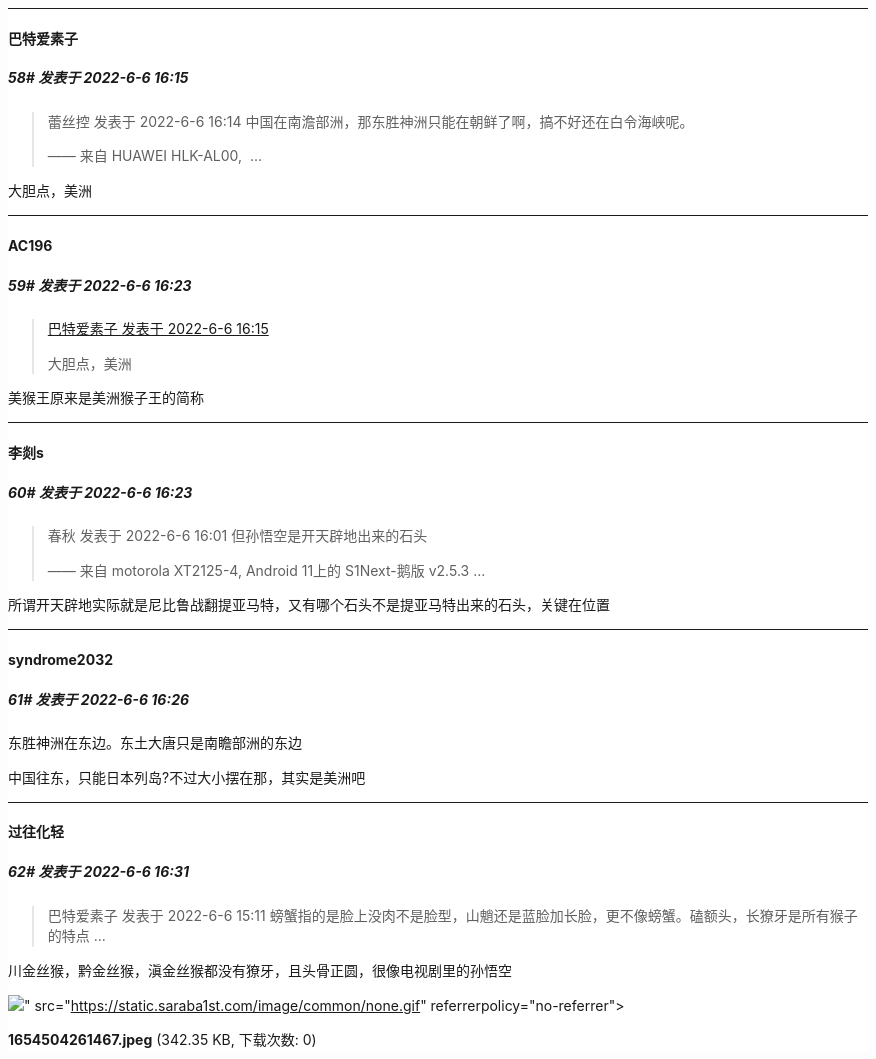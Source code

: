 *****

####  巴特爱素子  
##### 58#       发表于 2022-6-6 16:15

<blockquote>蕾丝控 发表于 2022-6-6 16:14
中国在南澹部洲，那东胜神洲只能在朝鲜了啊，搞不好还在白令海峡呢。

—— 来自 HUAWEI HLK-AL00,  ...</blockquote>
大胆点，美洲

*****

####  AC196  
##### 59#       发表于 2022-6-6 16:23

<blockquote><a href="httphttps://bbs.saraba1st.com/2b/forum.php?mod=redirect&amp;goto=findpost&amp;pid=56147853&amp;ptid=2073861" target="_blank">巴特爱素子 发表于 2022-6-6 16:15</a>

大胆点，美洲</blockquote>
美猴王原来是美洲猴子王的简称

*****

####  李剡s  
##### 60#       发表于 2022-6-6 16:23

<blockquote>春秋 发表于 2022-6-6 16:01
但孙悟空是开天辟地出来的石头

—— 来自 motorola XT2125-4, Android 11上的 S1Next-鹅版 v2.5.3 ...</blockquote>
所谓开天辟地实际就是尼比鲁战翻提亚马特，又有哪个石头不是提亚马特出来的石头，关键在位置



*****

####  syndrome2032  
##### 61#       发表于 2022-6-6 16:26

东胜神洲在东边。东土大唐只是南瞻部洲的东边

中国往东，只能日本列岛?不过大小摆在那，其实是美洲吧

*****

####  过往化轻  
##### 62#       发表于 2022-6-6 16:31

<blockquote>巴特爱素子 发表于 2022-6-6 15:11
螃蟹指的是脸上没肉不是脸型，山魈还是蓝脸加长脸，更不像螃蟹。磕额头，长獠牙是所有猴子的特点 ...</blockquote>
川金丝猴，黔金丝猴，滇金丝猴都没有獠牙，且头骨正圆，很像电视剧里的孙悟空

<img src="https://img.saraba1st.com/forum/202206/06/163110y4pk9pp49j9zj9xh.jpeg" referrerpolicy="no-referrer">" src="https://static.saraba1st.com/image/common/none.gif" referrerpolicy="no-referrer">

<strong>1654504261467.jpeg</strong> (342.35 KB, 下载次数: 0)
